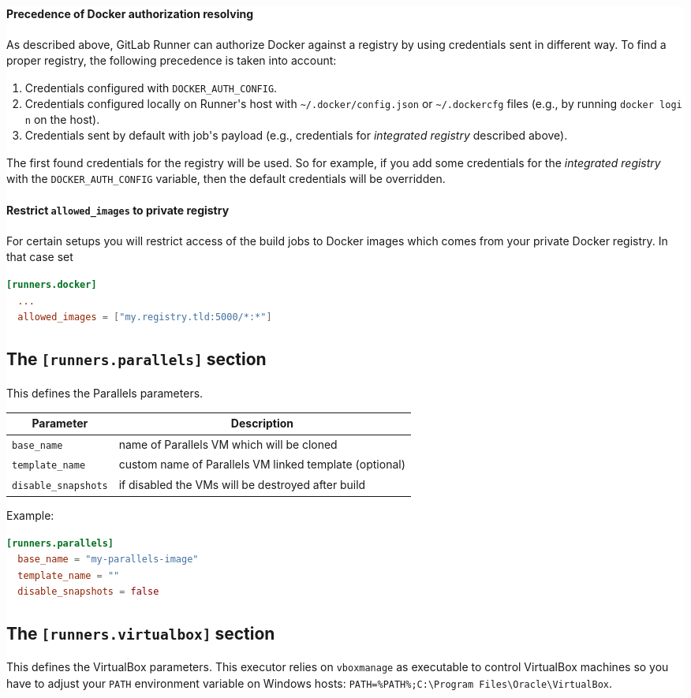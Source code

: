#### Precedence of Docker authorization resolving

As described above, GitLab Runner can authorize Docker against a registry by
using credentials sent in different way. To find a proper registry, the following
precedence is taken into account:

1. Credentials configured with `DOCKER_AUTH_CONFIG`.
1. Credentials configured locally on Runner's host with `~/.docker/config.json`
   or `~/.dockercfg` files (e.g., by running `docker login` on the host).
1. Credentials sent by default with job's payload (e.g., credentials for _integrated
   registry_ described above).

The first found credentials for the registry will be used. So for example,
if you add some credentials for the _integrated registry_ with the
`DOCKER_AUTH_CONFIG` variable, then the default credentials will be overridden.

#### Restrict `allowed_images` to private registry

For certain setups you will restrict access of the build jobs to Docker images
which comes from your private Docker registry. In that case set

```toml
[runners.docker]
  ...
  allowed_images = ["my.registry.tld:5000/*:*"]
```

## The `[runners.parallels]` section

This defines the Parallels parameters.

| Parameter | Description |
| --------- | ----------- |
| `base_name`         | name of Parallels VM which will be cloned |
| `template_name`     | custom name of Parallels VM linked template (optional) |
| `disable_snapshots` | if disabled the VMs will be destroyed after build |

Example:

```toml
[runners.parallels]
  base_name = "my-parallels-image"
  template_name = ""
  disable_snapshots = false
```

## The `[runners.virtualbox]` section

This defines the VirtualBox parameters. This executor relies on
`vboxmanage` as executable to control VirtualBox machines so you have to adjust
your `PATH` environment variable on Windows hosts:
`PATH=%PATH%;C:\Program Files\Oracle\VirtualBox`.
